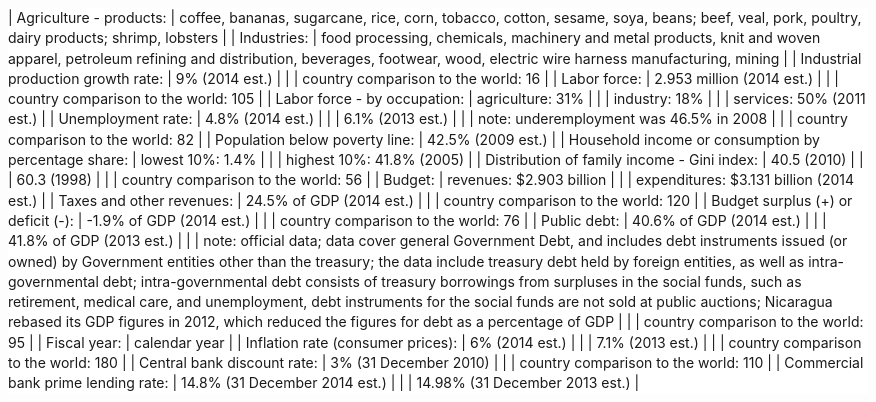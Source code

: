 | Agriculture - products: | coffee, bananas, sugarcane, rice, corn, tobacco, cotton, sesame, soya, beans; beef, veal, pork, poultry, dairy products; shrimp, lobsters |
| Industries: | food processing, chemicals, machinery and metal products, knit and woven apparel, petroleum refining and distribution, beverages, footwear, wood, electric wire harness manufacturing, mining |
| Industrial production growth rate: | 9% (2014 est.) |
| | country comparison to the world:  16 |
| Labor force: | 2.953 million (2014 est.) |
| | country comparison to the world:  105 |
| Labor force - by occupation: | agriculture: 31% |
| | industry: 18% |
| | services: 50% (2011 est.) |
| Unemployment rate: | 4.8% (2014 est.) |
| | 6.1% (2013 est.) |
| | note: underemployment was 46.5% in 2008 |
| | country comparison to the world:  82 |
| Population below poverty line: | 42.5% (2009 est.) |
| Household income or consumption by percentage share: | lowest 10%: 1.4% |
| | highest 10%: 41.8% (2005) |
| Distribution of family income - Gini index: | 40.5 (2010) |
| | 60.3 (1998) |
| | country comparison to the world:  56 |
| Budget: | revenues: $2.903 billion |
| | expenditures: $3.131 billion (2014 est.) |
| Taxes and other revenues: | 24.5% of GDP (2014 est.) |
| | country comparison to the world:  120 |
| Budget surplus (+) or deficit (-): | -1.9% of GDP (2014 est.) |
| | country comparison to the world:  76 |
| Public debt: | 40.6% of GDP (2014 est.) |
| | 41.8% of GDP (2013 est.) |
| | note: official data; data cover general Government Debt, and includes debt instruments issued (or owned) by Government entities other than the treasury; the data include treasury debt held by foreign entities, as well as intra-governmental debt; intra-governmental debt consists of treasury borrowings from surpluses in the social funds, such as retirement, medical care, and unemployment, debt instruments for the social funds are not sold at public auctions; Nicaragua rebased its GDP figures in 2012, which reduced the figures for debt as a percentage of GDP |
| | country comparison to the world:  95 |
| Fiscal year: | calendar year |
| Inflation rate (consumer prices): | 6% (2014 est.) |
| | 7.1% (2013 est.) |
| | country comparison to the world:  180 |
| Central bank discount rate: | 3% (31 December 2010) |
| | country comparison to the world:  110 |
| Commercial bank prime lending rate: | 14.8% (31 December 2014 est.) |
| | 14.98% (31 December 2013 est.) |